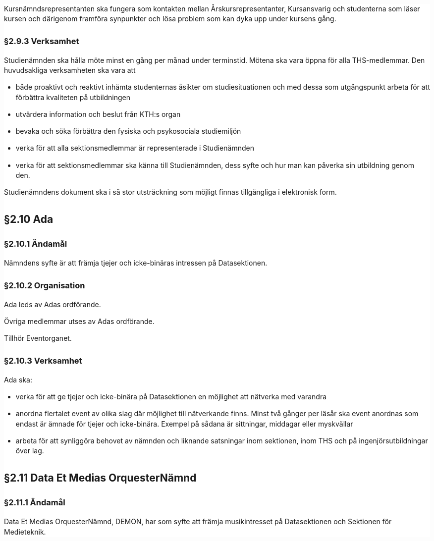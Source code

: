 Kursnämndsrepresentanten ska fungera som kontakten mellan Årskursrepresentanter, Kursansvarig och studenterna som läser kursen och därigenom framföra synpunkter och lösa problem som kan dyka upp under kursens gång.

### §2.9.3 Verksamhet

Studienämnden ska hålla möte minst en gång per månad under terminstid. Mötena ska vara öppna för alla THS-medlemmar. Den huvudsakliga verksamheten ska vara att

- både proaktivt och reaktivt inhämta studenternas åsikter om studiesituationen och med dessa som utgångspunkt arbeta för att förbättra kvaliteten på utbildningen

- utvärdera information och beslut från KTH:s organ

- bevaka och söka förbättra den fysiska och psykosociala studiemiljön

- verka för att alla sektionsmedlemmar är representerade i Studienämnden

- verka för att sektionsmedlemmar ska känna till Studienämnden, dess syfte och hur man kan påverka sin utbildning genom den.

Studienämndens dokument ska i så stor utsträckning som möjligt finnas tillgängliga i elektronisk form.

## §2.10 Ada

### §2.10.1 Ändamål

Nämndens syfte är att främja tjejer och icke-binäras intressen på Datasektionen.

### §2.10.2 Organisation

Ada leds av Adas ordförande.

Övriga medlemmar utses av Adas ordförande.

Tillhör Eventorganet.

### §2.10.3 Verksamhet

Ada ska:

- verka för att ge tjejer och icke-binära på Datasektionen en möjlighet att nätverka med varandra

- anordna flertalet event av olika slag där möjlighet till nätverkande finns. Minst två gånger per läsår ska event anordnas som endast är ämnade för tjejer och icke-binära. Exempel på sådana är sittningar, middagar eller myskvällar

- arbeta för att synliggöra behovet av nämnden och liknande satsningar inom sektionen, inom THS och på ingenjörsutbildningar över lag.

## §2.11 Data Et Medias OrquesterNämnd

### §2.11.1 Ändamål

Data Et Medias OrquesterNämnd, DEMON, har som syfte att främja musikintresset på Datasektionen och Sektionen för Medieteknik.
